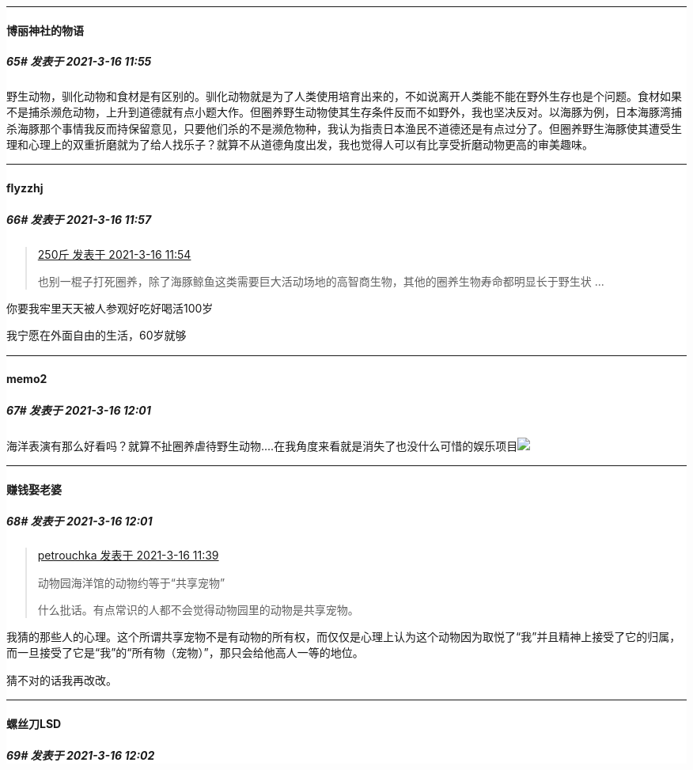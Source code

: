 
*****

####  博丽神社的物语  
##### 65#       发表于 2021-3-16 11:55


野生动物，驯化动物和食材是有区别的。驯化动物就是为了人类使用培育出来的，不如说离开人类能不能在野外生存也是个问题。食材如果不是捕杀濒危动物，上升到道德就有点小题大作。但圈养野生动物使其生存条件反而不如野外，我也坚决反对。以海豚为例，日本海豚湾捕杀海豚那个事情我反而持保留意见，只要他们杀的不是濒危物种，我认为指责日本渔民不道德还是有点过分了。但圈养野生海豚使其遭受生理和心理上的双重折磨就为了给人找乐子？就算不从道德角度出发，我也觉得人可以有比享受折磨动物更高的审美趣味。


*****

####  flyzzhj  
##### 66#       发表于 2021-3-16 11:57


<blockquote><a href="httphttps://bbs.saraba1st.com/2b/forum.php?mod=redirect&amp;goto=findpost&amp;pid=50640127&amp;ptid=1993386" target="_blank">250斤 发表于 2021-3-16 11:54</a>

也别一棍子打死圈养，除了海豚鲸鱼这类需要巨大活动场地的高智商生物，其他的圈养生物寿命都明显长于野生状 ...</blockquote>
你要我牢里天天被人参观好吃好喝活100岁

我宁愿在外面自由的生活，60岁就够


*****

####  memo2  
##### 67#       发表于 2021-3-16 12:01


海洋表演有那么好看吗？就算不扯圈养虐待野生动物....在我角度来看就是消失了也没什么可惜的娱乐项目<img src="https://static.saraba1st.com/image/smiley/face2017/001.png" referrerpolicy="no-referrer">


*****

####  赚钱娶老婆  
##### 68#       发表于 2021-3-16 12:01


<blockquote><a href="httphttps://bbs.saraba1st.com/2b/forum.php?mod=redirect&amp;goto=findpost&amp;pid=50639912&amp;ptid=1993386" target="_blank">petrouchka 发表于 2021-3-16 11:39</a>

动物园海洋馆的动物约等于“共享宠物”


什么批话。有点常识的人都不会觉得动物园里的动物是共享宠物。</blockquote>
我猜的那些人的心理。这个所谓共享宠物不是有动物的所有权，而仅仅是心理上认为这个动物因为取悦了“我”并且精神上接受了它的归属，而一旦接受了它是“我”的“所有物（宠物）”，那只会给他高人一等的地位。

猜不对的话我再改改。


*****

####  螺丝刀LSD  
##### 69#       发表于 2021-3-16 12:02

